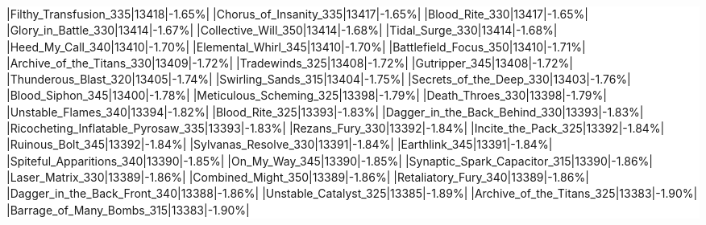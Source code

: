 |Filthy_Transfusion_335|13418|-1.65%|
|Chorus_of_Insanity_335|13417|-1.65%|
|Blood_Rite_330|13417|-1.65%|
|Glory_in_Battle_330|13414|-1.67%|
|Collective_Will_350|13414|-1.68%|
|Tidal_Surge_330|13414|-1.68%|
|Heed_My_Call_340|13410|-1.70%|
|Elemental_Whirl_345|13410|-1.70%|
|Battlefield_Focus_350|13410|-1.71%|
|Archive_of_the_Titans_330|13409|-1.72%|
|Tradewinds_325|13408|-1.72%|
|Gutripper_345|13408|-1.72%|
|Thunderous_Blast_320|13405|-1.74%|
|Swirling_Sands_315|13404|-1.75%|
|Secrets_of_the_Deep_330|13403|-1.76%|
|Blood_Siphon_345|13400|-1.78%|
|Meticulous_Scheming_325|13398|-1.79%|
|Death_Throes_330|13398|-1.79%|
|Unstable_Flames_340|13394|-1.82%|
|Blood_Rite_325|13393|-1.83%|
|Dagger_in_the_Back_Behind_330|13393|-1.83%|
|Ricocheting_Inflatable_Pyrosaw_335|13393|-1.83%|
|Rezans_Fury_330|13392|-1.84%|
|Incite_the_Pack_325|13392|-1.84%|
|Ruinous_Bolt_345|13392|-1.84%|
|Sylvanas_Resolve_330|13391|-1.84%|
|Earthlink_345|13391|-1.84%|
|Spiteful_Apparitions_340|13390|-1.85%|
|On_My_Way_345|13390|-1.85%|
|Synaptic_Spark_Capacitor_315|13390|-1.86%|
|Laser_Matrix_330|13389|-1.86%|
|Combined_Might_350|13389|-1.86%|
|Retaliatory_Fury_340|13389|-1.86%|
|Dagger_in_the_Back_Front_340|13388|-1.86%|
|Unstable_Catalyst_325|13385|-1.89%|
|Archive_of_the_Titans_325|13383|-1.90%|
|Barrage_of_Many_Bombs_315|13383|-1.90%|